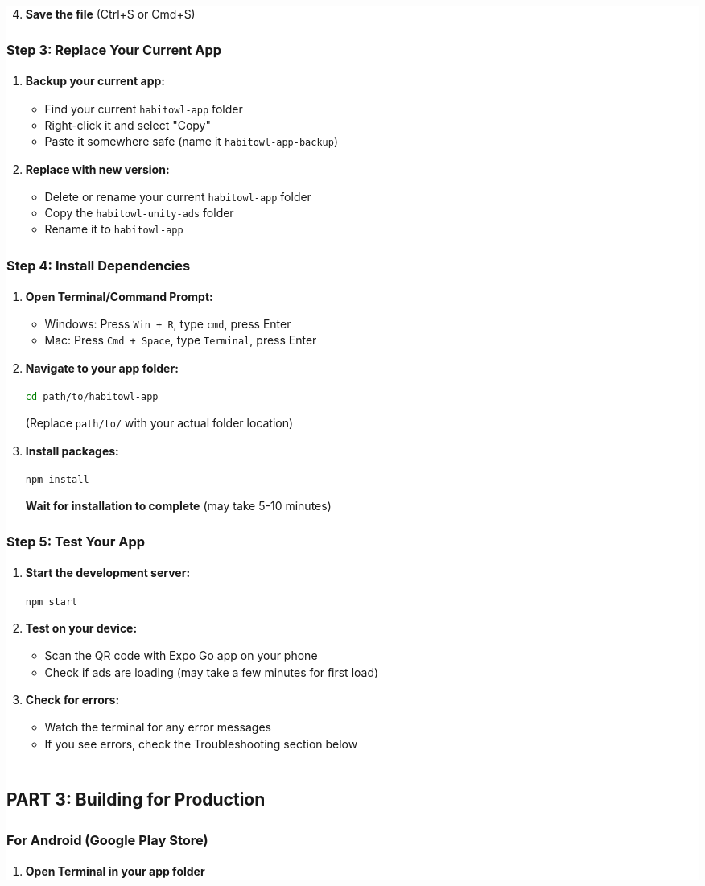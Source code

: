 4. **Save the file** (Ctrl+S or Cmd+S)

### Step 3: Replace Your Current App

1. **Backup your current app:**
   - Find your current `habitowl-app` folder
   - Right-click it and select "Copy"
   - Paste it somewhere safe (name it `habitowl-app-backup`)

2. **Replace with new version:**
   - Delete or rename your current `habitowl-app` folder
   - Copy the `habitowl-unity-ads` folder
   - Rename it to `habitowl-app`

### Step 4: Install Dependencies

1. **Open Terminal/Command Prompt:**
   - Windows: Press `Win + R`, type `cmd`, press Enter
   - Mac: Press `Cmd + Space`, type `Terminal`, press Enter

2. **Navigate to your app folder:**
   ```bash
   cd path/to/habitowl-app
   ```
   (Replace `path/to/` with your actual folder location)

3. **Install packages:**
   ```bash
   npm install
   ```
   
   **Wait for installation to complete** (may take 5-10 minutes)

### Step 5: Test Your App

1. **Start the development server:**
   ```bash
   npm start
   ```

2. **Test on your device:**
   - Scan the QR code with Expo Go app on your phone
   - Check if ads are loading (may take a few minutes for first load)

3. **Check for errors:**
   - Watch the terminal for any error messages
   - If you see errors, check the Troubleshooting section below

---

## PART 3: Building for Production

### For Android (Google Play Store)

1. **Open Terminal in your app folder**
